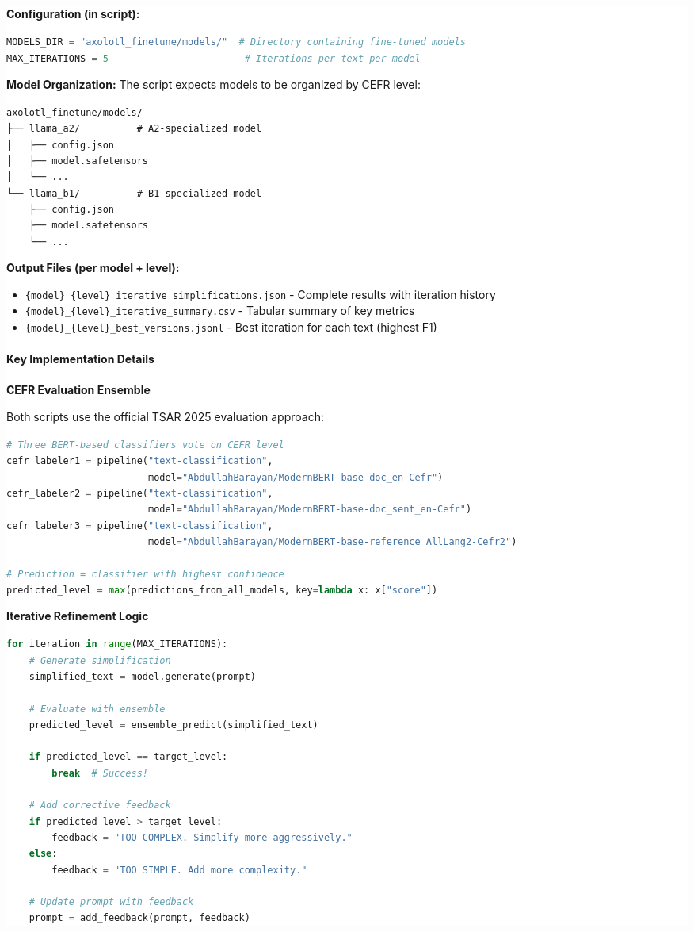 **Configuration (in script):**
```python
MODELS_DIR = "axolotl_finetune/models/"  # Directory containing fine-tuned models
MAX_ITERATIONS = 5                        # Iterations per text per model
```

**Model Organization:**
The script expects models to be organized by CEFR level:
```
axolotl_finetune/models/
├── llama_a2/          # A2-specialized model
│   ├── config.json
│   ├── model.safetensors
│   └── ...
└── llama_b1/          # B1-specialized model
    ├── config.json
    ├── model.safetensors
    └── ...
```

**Output Files (per model + level):**
- `{model}_{level}_iterative_simplifications.json` - Complete results with iteration history
- `{model}_{level}_iterative_summary.csv` - Tabular summary of key metrics
- `{model}_{level}_best_versions.jsonl` - Best iteration for each text (highest F1)

####  Key Implementation Details

**CEFR Evaluation Ensemble**

Both scripts use the official TSAR 2025 evaluation approach:
```python
# Three BERT-based classifiers vote on CEFR level
cefr_labeler1 = pipeline("text-classification", 
                         model="AbdullahBarayan/ModernBERT-base-doc_en-Cefr")
cefr_labeler2 = pipeline("text-classification", 
                         model="AbdullahBarayan/ModernBERT-base-doc_sent_en-Cefr")
cefr_labeler3 = pipeline("text-classification", 
                         model="AbdullahBarayan/ModernBERT-base-reference_AllLang2-Cefr2")

# Prediction = classifier with highest confidence
predicted_level = max(predictions_from_all_models, key=lambda x: x["score"])
```

**Iterative Refinement Logic**
```python
for iteration in range(MAX_ITERATIONS):
    # Generate simplification
    simplified_text = model.generate(prompt)
    
    # Evaluate with ensemble
    predicted_level = ensemble_predict(simplified_text)
    
    if predicted_level == target_level:
        break  # Success!
    
    # Add corrective feedback
    if predicted_level > target_level:
        feedback = "TOO COMPLEX. Simplify more aggressively."
    else:
        feedback = "TOO SIMPLE. Add more complexity."
    
    # Update prompt with feedback
    prompt = add_feedback(prompt, feedback)
```

